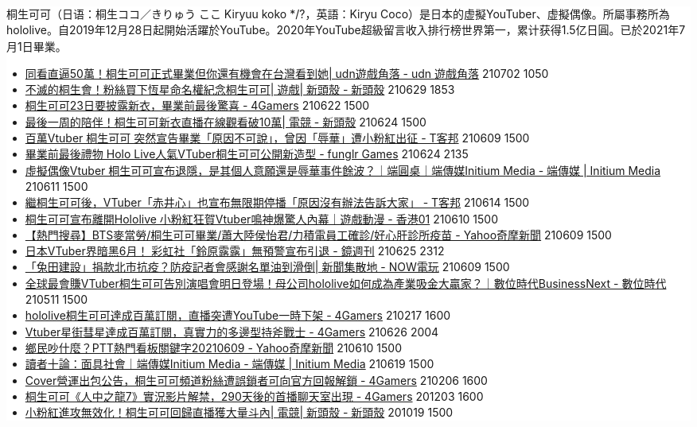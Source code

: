 桐生可可（日语：桐生ココ／きりゅう ここ Kiryuu koko */?，英語：Kiryu Coco）是日本的虚擬YouTuber、虚擬偶像。所屬事務所為hololive。自2019年12月28日起開始活躍於YouTube。2020年YouTube超級留言收入排行榜世界第一，累计获得1.5亿日圓。已於2021年7月1日畢業。
- [同看直逼50萬！桐生可可正式畢業但你還有機會在台灣看到她| udn遊戲角落 - udn 遊戲角落](https://game.udn.com/game/story/122089/5573099 "同看直逼50萬！桐生可可正式畢業但你還有機會在台灣看到她| udn遊戲角落 - udn 遊戲角落") 210702 1050
- [不滅的桐生會！粉絲買下恆星命名權紀念桐生可可| 遊戲| 新頭殼 - 新頭殼](https://newtalk.tw/news/view/2021-06-29/596294 "不滅的桐生會！粉絲買下恆星命名權紀念桐生可可| 遊戲| 新頭殼 - 新頭殼") 210629 1853
- [桐生可可23日要披露新衣，畢業前最後驚喜 - 4Gamers](https://www.4gamers.com.tw/news/detail/48620/kiryu-coco-will-reveal-new-clothes-this-week- "桐生可可23日要披露新衣，畢業前最後驚喜 - 4Gamers") 210622 1500
- [最後一周的陪伴！桐生可可新衣直播在線觀看破10萬| 電競 - 新頭殼](https://newtalk.tw/news/view/2021-06-24/593767 "最後一周的陪伴！桐生可可新衣直播在線觀看破10萬| 電競 - 新頭殼") 210624 1500
- [百萬Vtuber 桐生可可 突然宣告畢業「原因不可說」，曾因「辱華」遭小粉紅出征 - T客邦](https://www.techbang.com/posts/87483-millions-of-virtual-anchors-yusheng-cocoa-announced-their "百萬Vtuber 桐生可可 突然宣告畢業「原因不可說」，曾因「辱華」遭小粉紅出征 - T客邦") 210609 1500
- [畢業前最後禮物 Holo Live人氣VTuber桐生可可公開新造型 - funglr Games](https://funglr.games/zh/news/kiryucoco-new-costum-dragon/ "畢業前最後禮物 Holo Live人氣VTuber桐生可可公開新造型 - funglr Games") 210624 2135
- [虛擬偶像Vtuber 桐生可可宣布退隱，是其個人意願還是辱華事件餘波？｜端圓桌｜端傳媒Initium Media - 端傳媒 | Initium Media](https://theinitium.com/roundtable/20210611-roundtable-international-hololive-vtuber/ "虛擬偶像Vtuber 桐生可可宣布退隱，是其個人意願還是辱華事件餘波？｜端圓桌｜端傳媒Initium Media - 端傳媒 | Initium Media") 210611 1500
- [繼桐生可可後，VTuber「赤井心」也宣布無限期停播「原因沒有辦法告訴大家」 - T客邦](https://www.techbang.com/posts/87631-following-the-birth-of-cocoa-vtuber-akihito-also-announced-an "繼桐生可可後，VTuber「赤井心」也宣布無限期停播「原因沒有辦法告訴大家」 - T客邦") 210614 1500
- [桐生可可宣布離開Hololive 小粉紅狂賀Vtuber鳴神爆驚人內幕｜遊戲動漫 - 香港01](https://www.hk01.com/%E9%81%8A%E6%88%B2%E5%8B%95%E6%BC%AB/635868/%E6%A1%90%E7%94%9F%E5%8F%AF%E5%8F%AF%E7%95%A2%E6%A5%AD%E9%9B%A2%E9%96%8Bhololive-%E5%B0%8F%E7%B2%89%E7%B4%85%E7%8B%82%E8%B3%80-vtuber%E9%B3%B4%E7%A5%9E%E7%88%86%E5%85%A7%E5%B9%95%E5%8E%9F%E5%9B%A0 "桐生可可宣布離開Hololive 小粉紅狂賀Vtuber鳴神爆驚人內幕｜遊戲動漫 - 香港01") 210610 1500
- [【熱門搜尋】BTS麥當勞/桐生可可畢業/蕭大陸侯怡君/力積電員工確診/好心肝診所疫苗 - Yahoo奇摩新聞](https://tw.news.yahoo.com/%E3%80%90%E7%86%B1%E9%96%80%E6%90%9C%E5%B0%8B%E3%80%91bts%E9%BA%A5%E7%95%B6%E5%8B%9E%E6%A1%90%E7%94%9F%E5%8F%AF%E5%8F%AF%E7%95%A2%E6%A5%AD%E8%95%AD%E5%A4%A7%E9%99%B8%E4%BE%AF%E6%80%A1%E5%90%9B%E5%8A%9B%E7%A9%8D%E9%9B%BB%E5%93%A1%E5%B7%A5%E7%A2%BA%E8%A8%BA%E5%A5%BD%E5%BF%83%E8%82%9D%E8%A8%BA%E6%89%80%E7%96%AB%E8%8B%97-064149478.html "【熱門搜尋】BTS麥當勞/桐生可可畢業/蕭大陸侯怡君/力積電員工確診/好心肝診所疫苗 - Yahoo奇摩新聞") 210609 1500
- [日本VTuber界暗黑6月！ 彩虹社「鈴原露露」無預警宣布引退 - 鏡週刊](https://www.mirrormedia.mg/story/20210625insight014/ "日本VTuber界暗黑6月！ 彩虹社「鈴原露露」無預警宣布引退 - 鏡週刊") 210625 2312
- [「兔田建設」捐款北市抗疫？防疫記者會感謝名單油到滑倒| 新聞集散地 - NOW電玩](https://game.nownews.com/news/20210609/3296359/ "「兔田建設」捐款北市抗疫？防疫記者會感謝名單油到滑倒| 新聞集散地 - NOW電玩") 210609 1500
- [全球最會賺VTuber桐生可可告別演唱會明日登場！母公司hololive如何成為產業吸金大贏家？｜數位時代BusinessNext - 數位時代](https://www.bnext.com.tw/article/62074/hololive-vtuber-trend "全球最會賺VTuber桐生可可告別演唱會明日登場！母公司hololive如何成為產業吸金大贏家？｜數位時代BusinessNext - 數位時代") 210511 1500
- [hololive桐生可可達成百萬訂閱，直播突遭YouTube一時下架 - 4Gamers](https://www.4gamers.com.tw/news/detail/46689/kiryu-coco-found-out-xboxgamepass-using-shitty-japanese "hololive桐生可可達成百萬訂閱，直播突遭YouTube一時下架 - 4Gamers") 210217 1600
- [Vtuber星街彗星達成百萬訂閱，真實力的多邊型持斧戰士 - 4Gamers](https://www.4gamers.com.tw/news/detail/48689/hoshimachi-suisei-reach-1000k-youtube-subscribers "Vtuber星街彗星達成百萬訂閱，真實力的多邊型持斧戰士 - 4Gamers") 210626 2004
- [鄉民吵什麼？PTT熱門看板關鍵字20210609 - Yahoo奇摩新聞](https://tw.news.yahoo.com/%E9%84%89%E6%B0%91%E5%90%B5%E4%BB%80%E9%BA%BC-ptt%E7%86%B1%E9%96%80%E7%9C%8B%E6%9D%BF%E9%97%9C%E9%8D%B5%E5%AD%9720210609-055148379.html "鄉民吵什麼？PTT熱門看板關鍵字20210609 - Yahoo奇摩新聞") 210610 1500
- [讀者十論：面具社會｜端傳媒Initium Media - 端傳媒 | Initium Media](https://theinitium.com/article/20210620-notes-top-comments-of-week/ "讀者十論：面具社會｜端傳媒Initium Media - 端傳媒 | Initium Media") 210619 1500
- [Cover營運出包公告，桐生可可頻道粉絲遭誤鎖者可向官方回報解鎖 - 4Gamers](https://www.4gamers.com.tw/news/detail/46636/kiryu-coco-gave-cover-management-a-list-of-trolls-to-ban-but-something-going-wrong "Cover營運出包公告，桐生可可頻道粉絲遭誤鎖者可向官方回報解鎖 - 4Gamers") 210206 1600
- [桐生可可《人中之龍7》實況影片解禁，290天後的首播聊天室出現 - 4Gamers](https://www.4gamers.com.tw/news/detail/45792/kiryucoco-channel-setting-next-streaming-on-next-year-and-fans-flowing "桐生可可《人中之龍7》實況影片解禁，290天後的首播聊天室出現 - 4Gamers") 201203 1600
- [小粉紅進攻無效化！桐生可可回歸直播獲大量斗內| 電競| 新頭殼 - 新頭殼](https://newtalk.tw/news/view/2020-10-19/481263 "小粉紅進攻無效化！桐生可可回歸直播獲大量斗內| 電競| 新頭殼 - 新頭殼") 201019 1500
